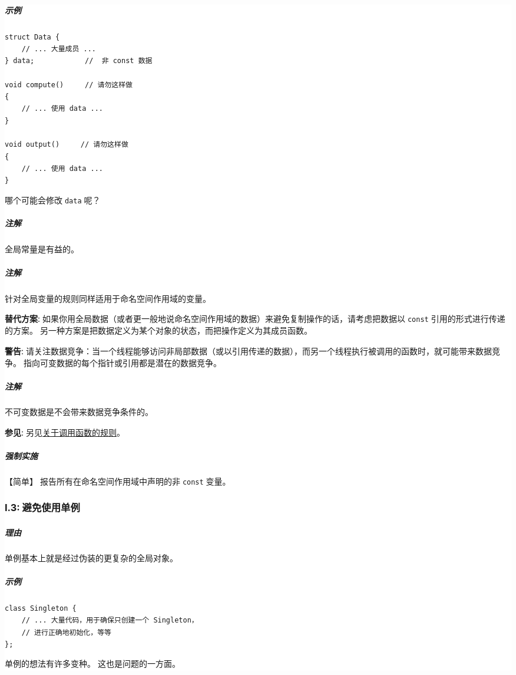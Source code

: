 ##### 示例

    struct Data {
        // ... 大量成员 ...
    } data;            //  非 const 数据

    void compute()     // 请勿这样做
    {
        // ... 使用 data ...
    }

    void output()     // 请勿这样做
    {
        // ... 使用 data ...
    }

哪个可能会修改 `data` 呢？

##### 注解

全局常量是有益的。

##### 注解

针对全局变量的规则同样适用于命名空间作用域的变量。

**替代方案**: 如果你用全局数据（或者更一般地说命名空间作用域的数据）来避免复制操作的话，请考虑把数据以 `const` 引用的形式进行传递的方案。
另一种方案是把数据定义为某个对象的状态，而把操作定义为其成员函数。

**警告**: 请关注数据竞争：当一个线程能够访问非局部数据（或以引用传递的数据），而另一个线程执行被调用的函数时，就可能带来数据竞争。
指向可变数据的每个指针或引用都是潜在的数据竞争。

##### 注解

不可变数据是不会带来数据竞争条件的。

**参见**: 另见[关于调用函数的规则](#SS-call)。

##### 强制实施

【简单】 报告所有在命名空间作用域中声明的非 `const` 变量。

### <a name="Ri-singleton"></a>I.3: 避免使用单例

##### 理由

单例基本上就是经过伪装的更复杂的全局对象。

##### 示例

    class Singleton {
        // ... 大量代码，用于确保只创建一个 Singleton，
        // 进行正确地初始化，等等
    };

单例的想法有许多变种。
这也是问题的一方面。
